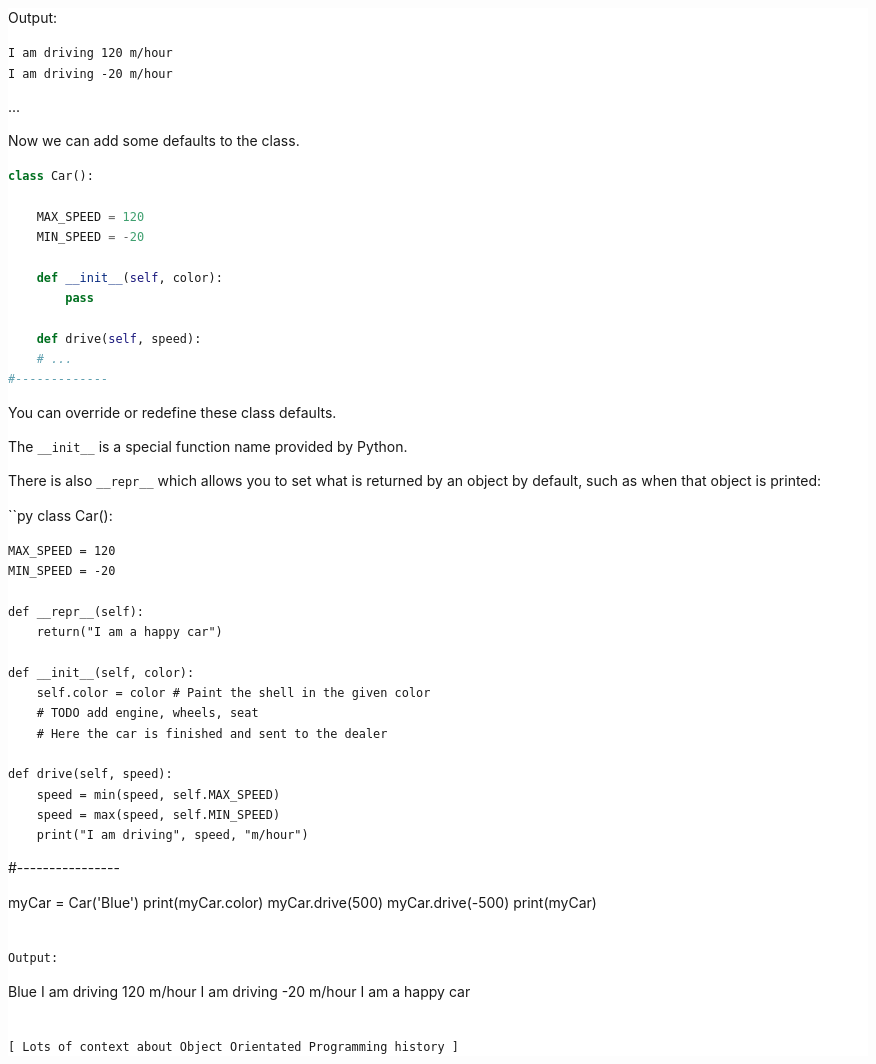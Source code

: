 Output:

    I am driving 120 m/hour
    I am driving -20 m/hour

...

Now we can add some defaults to the class. 

```py
class Car():

    MAX_SPEED = 120
    MIN_SPEED = -20

    def __init__(self, color):
        pass
    
    def drive(self, speed):
    # ...
#-------------
```

You can override or redefine these class defaults. 

The `__init__` is a special function name provided by Python. 

There is also ``__repr__`` which allows you to set what is returned by an object by default, such as when that object is printed:

``py
class Car():

    MAX_SPEED = 120
    MIN_SPEED = -20

    def __repr__(self):
    	return("I am a happy car")

    def __init__(self, color):
    	self.color = color # Paint the shell in the given color
        # TODO add engine, wheels, seat
        # Here the car is finished and sent to the dealer
    
    def drive(self, speed):
        speed = min(speed, self.MAX_SPEED)
        speed = max(speed, self.MIN_SPEED)
        print("I am driving", speed, "m/hour")

#----------------

myCar = Car('Blue')
print(myCar.color)
myCar.drive(500)
myCar.drive(-500)
print(myCar)
```

Output:

```
Blue
I am driving 120 m/hour
I am driving -20 m/hour
I am a happy car
```

[ Lots of context about Object Orientated Programming history ]
```